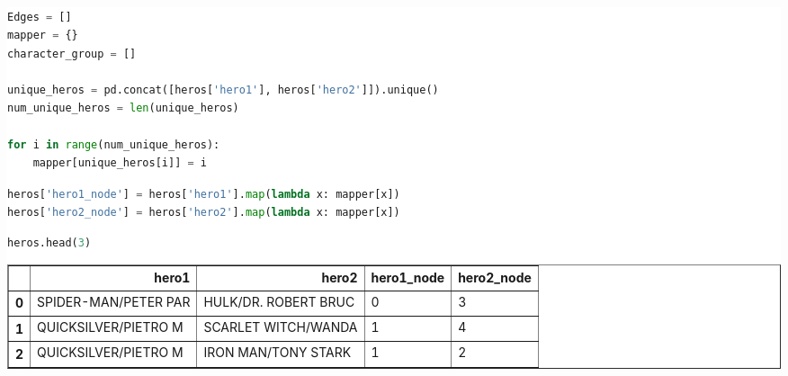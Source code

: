 


```python
Edges = []
mapper = {}
character_group = []

unique_heros = pd.concat([heros['hero1'], heros['hero2']]).unique()
num_unique_heros = len(unique_heros)

for i in range(num_unique_heros):
    mapper[unique_heros[i]] = i
```


```python
heros['hero1_node'] = heros['hero1'].map(lambda x: mapper[x])
heros['hero2_node'] = heros['hero2'].map(lambda x: mapper[x])
```


```python
heros.head(3)
```




<div>
<table border="1" class="dataframe">
  <thead>
    <tr style="text-align: right;">
      <th></th>
      <th>hero1</th>
      <th>hero2</th>
      <th>hero1_node</th>
      <th>hero2_node</th>
    </tr>
  </thead>
  <tbody>
    <tr>
      <th>0</th>
      <td>SPIDER-MAN/PETER PAR</td>
      <td>HULK/DR. ROBERT BRUC</td>
      <td>0</td>
      <td>3</td>
    </tr>
    <tr>
      <th>1</th>
      <td>QUICKSILVER/PIETRO M</td>
      <td>SCARLET WITCH/WANDA</td>
      <td>1</td>
      <td>4</td>
    </tr>
    <tr>
      <th>2</th>
      <td>QUICKSILVER/PIETRO M</td>
      <td>IRON MAN/TONY STARK</td>
      <td>1</td>
      <td>2</td>
    </tr>
  </tbody>
</table>
</div>
